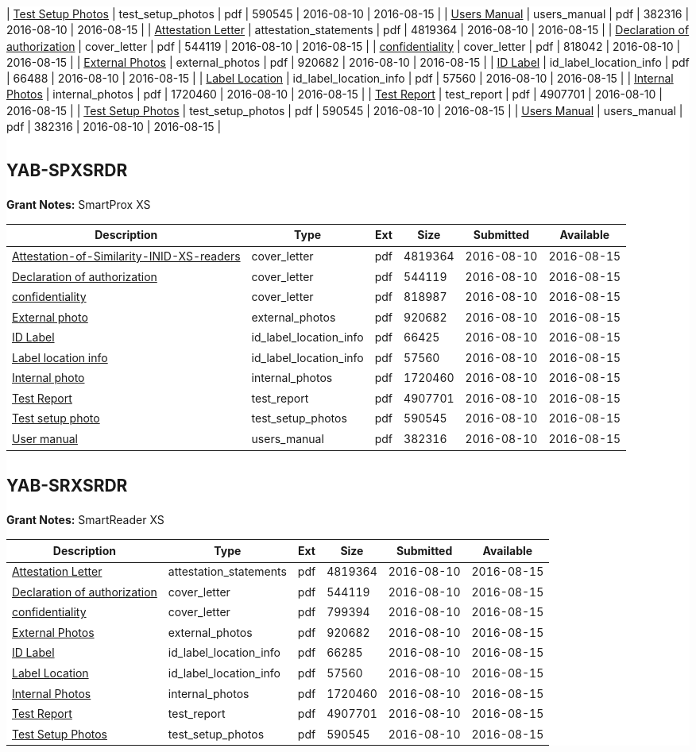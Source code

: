| [Test Setup Photos](YAB-MSXSRDR/26ad01fa5a4f0d25d756afae7ea6292a/3093320.pdf) | test_setup_photos | pdf | 590545 | 2016-08-10 | 2016-08-15 |
| [Users Manual](YAB-MSXSRDR/26ad01fa5a4f0d25d756afae7ea6292a/3093315.pdf) | users_manual | pdf | 382316 | 2016-08-10 | 2016-08-15 |
| [Attestation Letter](YAB-MSXSRDR/0494a4e98a61f498c7a30721dbb1337b/3093355.pdf) | attestation_statements | pdf | 4819364 | 2016-08-10 | 2016-08-15 |
| [Declaration of authorization](YAB-MSXSRDR/0494a4e98a61f498c7a30721dbb1337b/3093335.pdf) | cover_letter | pdf | 544119 | 2016-08-10 | 2016-08-15 |
| [confidentiality](YAB-MSXSRDR/0494a4e98a61f498c7a30721dbb1337b/3093422.pdf) | cover_letter | pdf | 818042 | 2016-08-10 | 2016-08-15 |
| [External Photos](YAB-MSXSRDR/0494a4e98a61f498c7a30721dbb1337b/3093318.pdf) | external_photos | pdf | 920682 | 2016-08-10 | 2016-08-15 |
| [ID Label](YAB-MSXSRDR/0494a4e98a61f498c7a30721dbb1337b/3093398.pdf) | id_label_location_info | pdf | 66488 | 2016-08-10 | 2016-08-15 |
| [Label Location](YAB-MSXSRDR/0494a4e98a61f498c7a30721dbb1337b/3093317.pdf) | id_label_location_info | pdf | 57560 | 2016-08-10 | 2016-08-15 |
| [Internal Photos](YAB-MSXSRDR/0494a4e98a61f498c7a30721dbb1337b/3093319.pdf) | internal_photos | pdf | 1720460 | 2016-08-10 | 2016-08-15 |
| [Test Report](YAB-MSXSRDR/0494a4e98a61f498c7a30721dbb1337b/3093337.pdf) | test_report | pdf | 4907701 | 2016-08-10 | 2016-08-15 |
| [Test Setup Photos](YAB-MSXSRDR/0494a4e98a61f498c7a30721dbb1337b/3093320.pdf) | test_setup_photos | pdf | 590545 | 2016-08-10 | 2016-08-15 |
| [Users Manual](YAB-MSXSRDR/0494a4e98a61f498c7a30721dbb1337b/3093315.pdf) | users_manual | pdf | 382316 | 2016-08-10 | 2016-08-15 |
## YAB-SPXSRDR
**Grant Notes:** SmartProx XS

| Description | Type | Ext | Size | Submitted | Available |
| ----------- | ---- | --- | ---- | --------- | --------- |
| [Attestation-of-Similarity-INID-XS-readers](YAB-SPXSRDR/0d6697f765c645b9ce507764cdc88152/3093355.pdf) | cover_letter | pdf | 4819364 | 2016-08-10 | 2016-08-15 |
| [Declaration of authorization](YAB-SPXSRDR/0d6697f765c645b9ce507764cdc88152/3093335.pdf) | cover_letter | pdf | 544119 | 2016-08-10 | 2016-08-15 |
| [confidentiality](YAB-SPXSRDR/0d6697f765c645b9ce507764cdc88152/3093357.pdf) | cover_letter | pdf | 818987 | 2016-08-10 | 2016-08-15 |
| [External photo](YAB-SPXSRDR/0d6697f765c645b9ce507764cdc88152/3093318.pdf) | external_photos | pdf | 920682 | 2016-08-10 | 2016-08-15 |
| [ID Label](YAB-SPXSRDR/0d6697f765c645b9ce507764cdc88152/3093329.pdf) | id_label_location_info | pdf | 66425 | 2016-08-10 | 2016-08-15 |
| [Label location info](YAB-SPXSRDR/0d6697f765c645b9ce507764cdc88152/3093317.pdf) | id_label_location_info | pdf | 57560 | 2016-08-10 | 2016-08-15 |
| [Internal photo](YAB-SPXSRDR/0d6697f765c645b9ce507764cdc88152/3093319.pdf) | internal_photos | pdf | 1720460 | 2016-08-10 | 2016-08-15 |
| [Test Report](YAB-SPXSRDR/0d6697f765c645b9ce507764cdc88152/3093337.pdf) | test_report | pdf | 4907701 | 2016-08-10 | 2016-08-15 |
| [Test setup photo](YAB-SPXSRDR/0d6697f765c645b9ce507764cdc88152/3093320.pdf) | test_setup_photos | pdf | 590545 | 2016-08-10 | 2016-08-15 |
| [User manual](YAB-SPXSRDR/0d6697f765c645b9ce507764cdc88152/3093315.pdf) | users_manual | pdf | 382316 | 2016-08-10 | 2016-08-15 |
## YAB-SRXSRDR
**Grant Notes:** SmartReader XS

| Description | Type | Ext | Size | Submitted | Available |
| ----------- | ---- | --- | ---- | --------- | --------- |
| [Attestation Letter](YAB-SRXSRDR/ad4521609048ab797cb255abb80143d5/3093355.pdf) | attestation_statements | pdf | 4819364 | 2016-08-10 | 2016-08-15 |
| [Declaration of authorization](YAB-SRXSRDR/ad4521609048ab797cb255abb80143d5/3093335.pdf) | cover_letter | pdf | 544119 | 2016-08-10 | 2016-08-15 |
| [confidentiality](YAB-SRXSRDR/ad4521609048ab797cb255abb80143d5/3093336.pdf) | cover_letter | pdf | 799394 | 2016-08-10 | 2016-08-15 |
| [External Photos](YAB-SRXSRDR/ad4521609048ab797cb255abb80143d5/3093318.pdf) | external_photos | pdf | 920682 | 2016-08-10 | 2016-08-15 |
| [ID Label](YAB-SRXSRDR/ad4521609048ab797cb255abb80143d5/3093316.pdf) | id_label_location_info | pdf | 66285 | 2016-08-10 | 2016-08-15 |
| [Label Location](YAB-SRXSRDR/ad4521609048ab797cb255abb80143d5/3093317.pdf) | id_label_location_info | pdf | 57560 | 2016-08-10 | 2016-08-15 |
| [Internal Photos](YAB-SRXSRDR/ad4521609048ab797cb255abb80143d5/3093319.pdf) | internal_photos | pdf | 1720460 | 2016-08-10 | 2016-08-15 |
| [Test Report](YAB-SRXSRDR/ad4521609048ab797cb255abb80143d5/3093337.pdf) | test_report | pdf | 4907701 | 2016-08-10 | 2016-08-15 |
| [Test Setup Photos](YAB-SRXSRDR/ad4521609048ab797cb255abb80143d5/3093320.pdf) | test_setup_photos | pdf | 590545 | 2016-08-10 | 2016-08-15 |